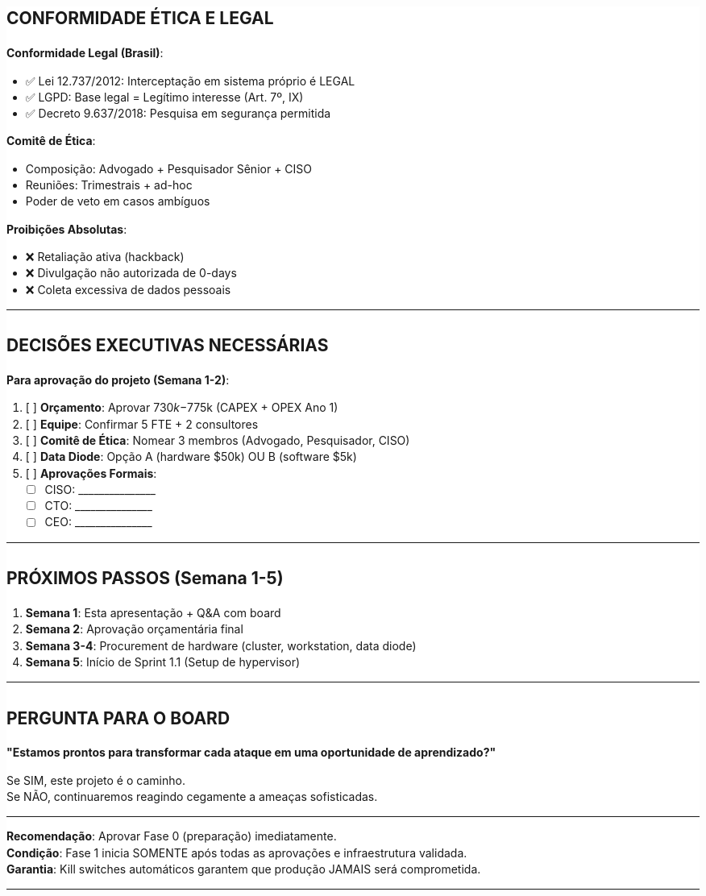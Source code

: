 
## CONFORMIDADE ÉTICA E LEGAL

**Conformidade Legal (Brasil)**:
- ✅ Lei 12.737/2012: Interceptação em sistema próprio é LEGAL
- ✅ LGPD: Base legal = Legítimo interesse (Art. 7º, IX)
- ✅ Decreto 9.637/2018: Pesquisa em segurança permitida

**Comitê de Ética**:
- Composição: Advogado + Pesquisador Sênior + CISO
- Reuniões: Trimestrais + ad-hoc
- Poder de veto em casos ambíguos

**Proibições Absolutas**:
- ❌ Retaliação ativa (hackback)
- ❌ Divulgação não autorizada de 0-days
- ❌ Coleta excessiva de dados pessoais

---

## DECISÕES EXECUTIVAS NECESSÁRIAS

**Para aprovação do projeto (Semana 1-2)**:

1. [ ] **Orçamento**: Aprovar $730k-$775k (CAPEX + OPEX Ano 1)
2. [ ] **Equipe**: Confirmar 5 FTE + 2 consultores
3. [ ] **Comitê de Ética**: Nomear 3 membros (Advogado, Pesquisador, CISO)
4. [ ] **Data Diode**: Opção A (hardware $50k) OU B (software $5k)
5. [ ] **Aprovações Formais**:
   - [ ] CISO: _______________
   - [ ] CTO: _______________
   - [ ] CEO: _______________

---

## PRÓXIMOS PASSOS (Semana 1-5)

1. **Semana 1**: Esta apresentação + Q&A com board
2. **Semana 2**: Aprovação orçamentária final
3. **Semana 3-4**: Procurement de hardware (cluster, workstation, data diode)
4. **Semana 5**: Início de Sprint 1.1 (Setup de hypervisor)

---

## PERGUNTA PARA O BOARD

**"Estamos prontos para transformar cada ataque em uma oportunidade de aprendizado?"**

Se SIM, este projeto é o caminho.  
Se NÃO, continuaremos reagindo cegamente a ameaças sofisticadas.

---

**Recomendação**: Aprovar Fase 0 (preparação) imediatamente.  
**Condição**: Fase 1 inicia SOMENTE após todas as aprovações e infraestrutura validada.  
**Garantia**: Kill switches automáticos garantem que produção JAMAIS será comprometida.

---